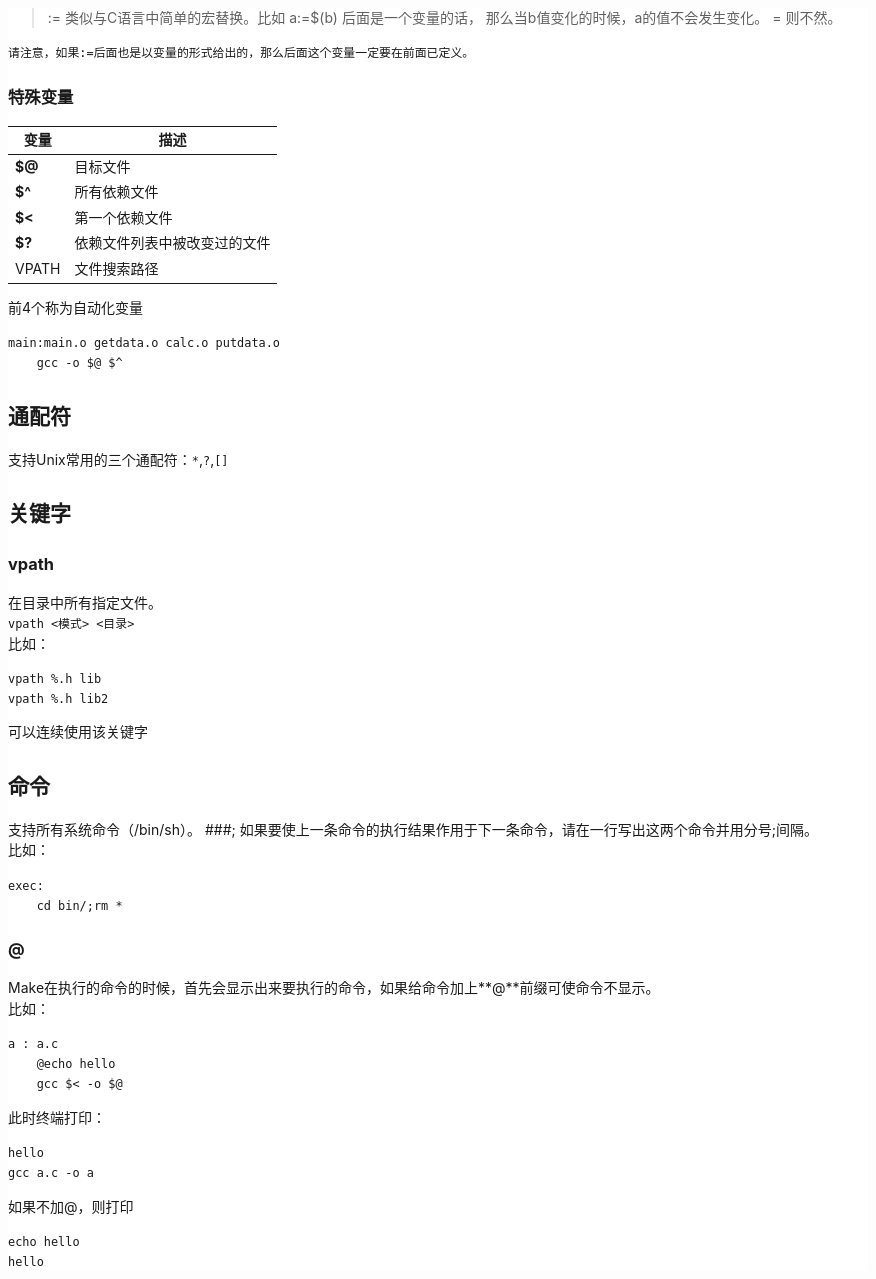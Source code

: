 >:= 类似与C语言中简单的宏替换。比如 a:=$(b) 后面是一个变量的话，
那么当b值变化的时候，a的值不会发生变化。 = 则不然。

```
请注意，如果:=后面也是以变量的形式给出的，那么后面这个变量一定要在前面已定义。
```
### 特殊变量
|变量|描述|
|----|----|
|**$@**|目标文件
|**$^**|所有依赖文件|
|**$<**|第一个依赖文件|
|**$?**|依赖文件列表中被改变过的文件
|VPATH|文件搜索路径
前4个称为自动化变量
```
main:main.o getdata.o calc.o putdata.o
    gcc -o $@ $^
```
## 通配符
支持Unix常用的三个通配符：`*`,`?`,`[]`
## 关键字
### vpath 
在目录中所有指定文件。  
`vpath <模式> <目录>`  
比如：
```
vpath %.h lib
vpath %.h lib2
```
可以连续使用该关键字

## 命令 
支持所有系统命令（/bin/sh）。
###;
如果要使上一条命令的执行结果作用于下一条命令，请在一行写出这两个命令并用分号;间隔。  
比如：
```
exec:
    cd bin/;rm *
```
### @
Make在执行的命令的时候，首先会显示出来要执行的命令，如果给命令加上**@**前缀可使命令不显示。  
比如：
```
a : a.c
    @echo hello
    gcc $< -o $@
```
此时终端打印：
```
hello
gcc a.c -o a
```
如果不加@，则打印
```
echo hello
hello
```